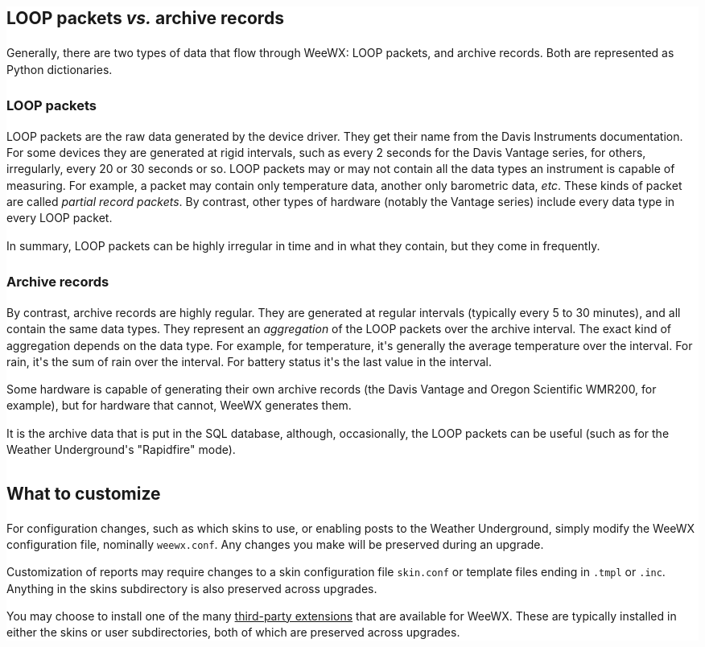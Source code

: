 
## LOOP packets _vs._ archive records

Generally, there are two types of data that flow through WeeWX: LOOP packets,
and archive records. Both are represented as Python dictionaries.

### LOOP packets

LOOP packets are the raw data generated by the device driver. They get their
name from the Davis Instruments documentation. For some devices they are
generated at rigid intervals, such as every 2 seconds for the Davis Vantage
series, for others, irregularly, every 20 or 30 seconds or so. LOOP packets
may or may not contain all the data types an instrument is capable of
measuring. For example, a packet may contain only temperature data, another
only barometric data, _etc_. These kinds of packet are called _partial record
packets_. By contrast, other types of hardware (notably the Vantage series)
include every data type in every LOOP packet.

In summary, LOOP packets can be highly irregular in time and in what they
contain, but they come in frequently.

### Archive records

By contrast, archive records are highly regular. They are generated at regular
intervals (typically every 5 to 30 minutes), and all contain the same data
types. They represent an _aggregation_ of the LOOP packets over the archive
interval. The exact kind of aggregation depends on the data type. For example,
for temperature, it's generally the average temperature over the interval. For
rain, it's the sum of rain over the interval. For battery status it's the last
value in the interval.

Some hardware is capable of generating their own archive records (the Davis
Vantage and Oregon Scientific WMR200, for example), but for hardware that
cannot, WeeWX generates them.

It is the archive data that is put in the SQL database, although, occasionally,
the LOOP packets can be useful (such as for the Weather Underground's
"Rapidfire" mode).


## What to customize

For configuration changes, such as which skins to use, or enabling posts to
the Weather Underground, simply modify the WeeWX configuration file, nominally
`weewx.conf`. Any changes you make will be preserved during an upgrade.

Customization of reports may require changes to a skin configuration file
`skin.conf` or template files ending in `.tmpl` or `.inc`. Anything in the
skins subdirectory is also preserved across upgrades.

You may choose to install one of the many
[third-party extensions](https://github.com/weewx/weewx/wiki#extensions-to-weewx)
that are available for WeeWX. These are typically installed in either the
skins or user subdirectories, both of which are preserved across upgrades.
